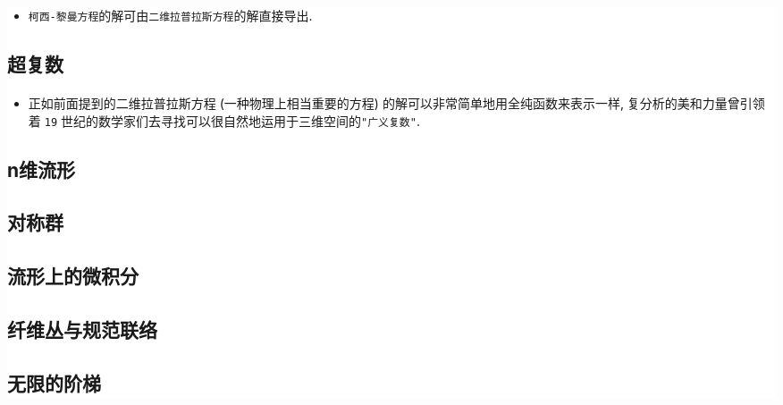 * `柯西-黎曼方程`的解可由`二维拉普拉斯方程`的解直接导出.

## 超复数

* 正如前面提到的二维拉普拉斯方程 (一种物理上相当重要的方程)
  的解可以非常简单地用全纯函数来表示一样,
  复分析的美和力量曾引领着 `19`
  世纪的数学家们去寻找可以很自然地运用于三维空间的`"广义复数"`.

## n维流形

## 对称群

## 流形上的微积分

## 纤维丛与规范联络

## 无限的阶梯
